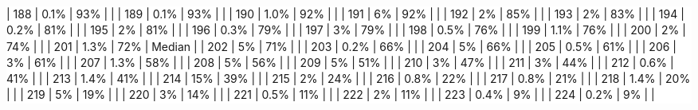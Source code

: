 | 188 | 0.1% | 93% |  |
| 189 | 0.1% | 93% |  |
| 190 | 1.0% | 92% |  |
| 191 | 6% | 92% |  |
| 192 | 2% | 85% |  |
| 193 | 2% | 83% |  |
| 194 | 0.2% | 81% |  |
| 195 | 2% | 81% |  |
| 196 | 0.3% | 79% |  |
| 197 | 3% | 79% |  |
| 198 | 0.5% | 76% |  |
| 199 | 1.1% | 76% |  |
| 200 | 2% | 74% |  |
| 201 | 1.3% | 72% | Median |
| 202 | 5% | 71% |  |
| 203 | 0.2% | 66% |  |
| 204 | 5% | 66% |  |
| 205 | 0.5% | 61% |  |
| 206 | 3% | 61% |  |
| 207 | 1.3% | 58% |  |
| 208 | 5% | 56% |  |
| 209 | 5% | 51% |  |
| 210 | 3% | 47% |  |
| 211 | 3% | 44% |  |
| 212 | 0.6% | 41% |  |
| 213 | 1.4% | 41% |  |
| 214 | 15% | 39% |  |
| 215 | 2% | 24% |  |
| 216 | 0.8% | 22% |  |
| 217 | 0.8% | 21% |  |
| 218 | 1.4% | 20% |  |
| 219 | 5% | 19% |  |
| 220 | 3% | 14% |  |
| 221 | 0.5% | 11% |  |
| 222 | 2% | 11% |  |
| 223 | 0.4% | 9% |  |
| 224 | 0.2% | 9% |  |